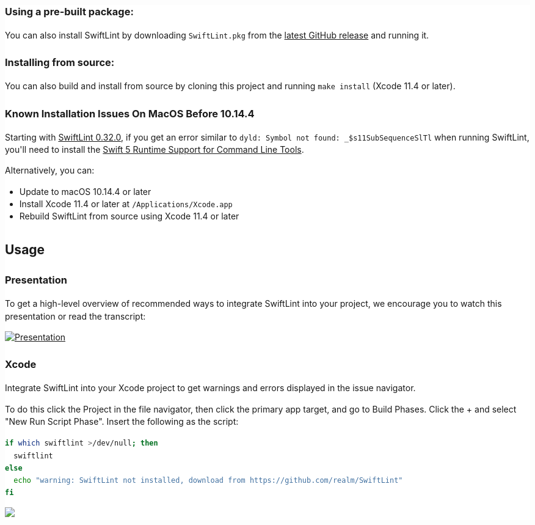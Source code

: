 ### Using a pre-built package:

You can also install SwiftLint by downloading `SwiftLint.pkg` from the
[latest GitHub release](https://github.com/realm/SwiftLint/releases/latest) and
running it.

### Installing from source:

You can also build and install from source by cloning this project and running
`make install` (Xcode 11.4 or later).

### Known Installation Issues On MacOS Before 10.14.4

Starting with [SwiftLint 0.32.0](https://github.com/realm/SwiftLint/releases/tag/0.32.0), if you get
an error similar to `dyld: Symbol not found: _$s11SubSequenceSlTl` when running SwiftLint,
you'll need to install the [Swift 5 Runtime Support for Command Line Tools](https://support.apple.com/kb/DL1998).

Alternatively, you can:

* Update to macOS 10.14.4 or later
* Install Xcode 11.4 or later at `/Applications/Xcode.app`
* Rebuild SwiftLint from source using Xcode 11.4 or later

## Usage

### Presentation

To get a high-level overview of recommended ways to integrate SwiftLint into your project,
we encourage you to watch this presentation or read the transcript:

[![Presentation](assets/presentation.svg)](https://academy.realm.io/posts/slug-jp-simard-swiftlint/)

### Xcode

Integrate SwiftLint into your Xcode project to get warnings and errors displayed
in the issue navigator.

To do this click the Project in the file navigator, then click the primary app
target, and go to Build Phases. Click the + and select "New Run Script Phase".
Insert the following as the script:

```bash
if which swiftlint >/dev/null; then
  swiftlint
else
  echo "warning: SwiftLint not installed, download from https://github.com/realm/SwiftLint"
fi
```

![](assets/runscript.png)
